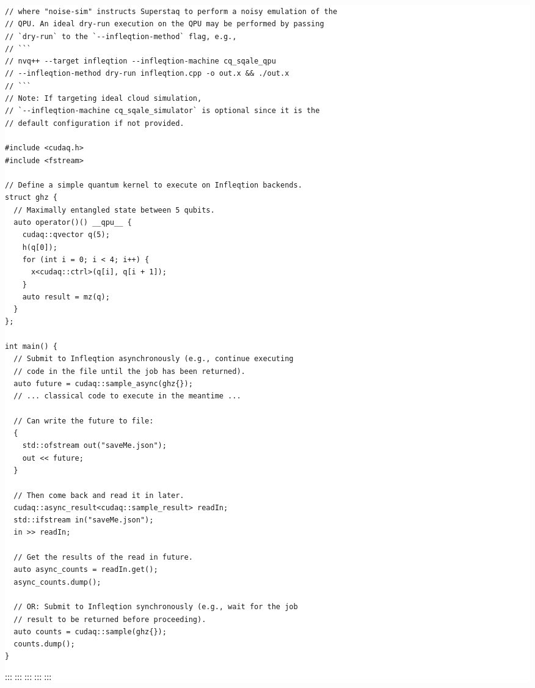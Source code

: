     // where "noise-sim" instructs Superstaq to perform a noisy emulation of the
    // QPU. An ideal dry-run execution on the QPU may be performed by passing
    // `dry-run` to the `--infleqtion-method` flag, e.g.,
    // ```
    // nvq++ --target infleqtion --infleqtion-machine cq_sqale_qpu
    // --infleqtion-method dry-run infleqtion.cpp -o out.x && ./out.x
    // ```
    // Note: If targeting ideal cloud simulation,
    // `--infleqtion-machine cq_sqale_simulator` is optional since it is the
    // default configuration if not provided.

    #include <cudaq.h>
    #include <fstream>

    // Define a simple quantum kernel to execute on Infleqtion backends.
    struct ghz {
      // Maximally entangled state between 5 qubits.
      auto operator()() __qpu__ {
        cudaq::qvector q(5);
        h(q[0]);
        for (int i = 0; i < 4; i++) {
          x<cudaq::ctrl>(q[i], q[i + 1]);
        }
        auto result = mz(q);
      }
    };

    int main() {
      // Submit to Infleqtion asynchronously (e.g., continue executing
      // code in the file until the job has been returned).
      auto future = cudaq::sample_async(ghz{});
      // ... classical code to execute in the meantime ...

      // Can write the future to file:
      {
        std::ofstream out("saveMe.json");
        out << future;
      }

      // Then come back and read it in later.
      cudaq::async_result<cudaq::sample_result> readIn;
      std::ifstream in("saveMe.json");
      in >> readIn;

      // Get the results of the read in future.
      auto async_counts = readIn.get();
      async_counts.dump();

      // OR: Submit to Infleqtion synchronously (e.g., wait for the job
      // result to be returned before proceeding).
      auto counts = cudaq::sample(ghz{});
      counts.dump();
    }
:::
:::
:::
:::
:::
